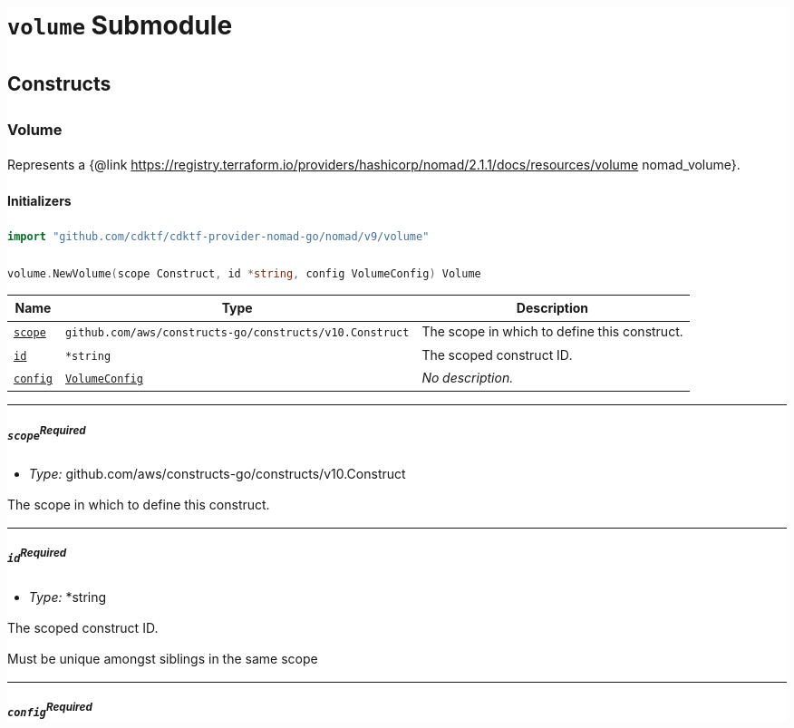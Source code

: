 # `volume` Submodule <a name="`volume` Submodule" id="@cdktf/provider-nomad.volume"></a>

## Constructs <a name="Constructs" id="Constructs"></a>

### Volume <a name="Volume" id="@cdktf/provider-nomad.volume.Volume"></a>

Represents a {@link https://registry.terraform.io/providers/hashicorp/nomad/2.1.1/docs/resources/volume nomad_volume}.

#### Initializers <a name="Initializers" id="@cdktf/provider-nomad.volume.Volume.Initializer"></a>

```go
import "github.com/cdktf/cdktf-provider-nomad-go/nomad/v9/volume"

volume.NewVolume(scope Construct, id *string, config VolumeConfig) Volume
```

| **Name** | **Type** | **Description** |
| --- | --- | --- |
| <code><a href="#@cdktf/provider-nomad.volume.Volume.Initializer.parameter.scope">scope</a></code> | <code>github.com/aws/constructs-go/constructs/v10.Construct</code> | The scope in which to define this construct. |
| <code><a href="#@cdktf/provider-nomad.volume.Volume.Initializer.parameter.id">id</a></code> | <code>*string</code> | The scoped construct ID. |
| <code><a href="#@cdktf/provider-nomad.volume.Volume.Initializer.parameter.config">config</a></code> | <code><a href="#@cdktf/provider-nomad.volume.VolumeConfig">VolumeConfig</a></code> | *No description.* |

---

##### `scope`<sup>Required</sup> <a name="scope" id="@cdktf/provider-nomad.volume.Volume.Initializer.parameter.scope"></a>

- *Type:* github.com/aws/constructs-go/constructs/v10.Construct

The scope in which to define this construct.

---

##### `id`<sup>Required</sup> <a name="id" id="@cdktf/provider-nomad.volume.Volume.Initializer.parameter.id"></a>

- *Type:* *string

The scoped construct ID.

Must be unique amongst siblings in the same scope

---

##### `config`<sup>Required</sup> <a name="config" id="@cdktf/provider-nomad.volume.Volume.Initializer.parameter.config"></a>
